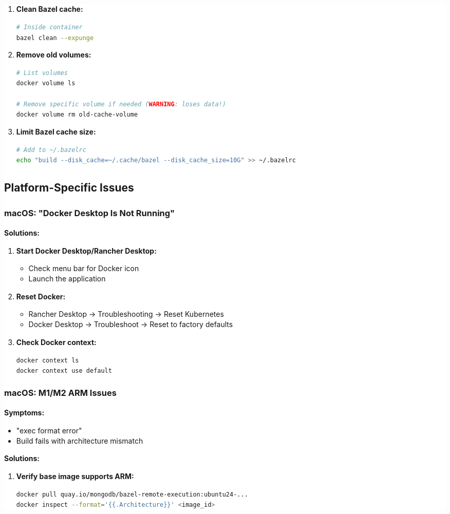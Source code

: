 1. **Clean Bazel cache:**

   ```bash
   # Inside container
   bazel clean --expunge
   ```

2. **Remove old volumes:**

   ```bash
   # List volumes
   docker volume ls

   # Remove specific volume if needed (WARNING: loses data!)
   docker volume rm old-cache-volume
   ```

3. **Limit Bazel cache size:**
   ```bash
   # Add to ~/.bazelrc
   echo "build --disk_cache=~/.cache/bazel --disk_cache_size=10G" >> ~/.bazelrc
   ```

## Platform-Specific Issues

### macOS: "Docker Desktop Is Not Running"

**Solutions:**

1. **Start Docker Desktop/Rancher Desktop:**

   - Check menu bar for Docker icon
   - Launch the application

2. **Reset Docker:**

   - Rancher Desktop → Troubleshooting → Reset Kubernetes
   - Docker Desktop → Troubleshoot → Reset to factory defaults

3. **Check Docker context:**
   ```bash
   docker context ls
   docker context use default
   ```

### macOS: M1/M2 ARM Issues

**Symptoms:**

- "exec format error"
- Build fails with architecture mismatch

**Solutions:**

1. **Verify base image supports ARM:**

   ```bash
   docker pull quay.io/mongodb/bazel-remote-execution:ubuntu24-...
   docker inspect --format='{{.Architecture}}' <image_id>
   ```
